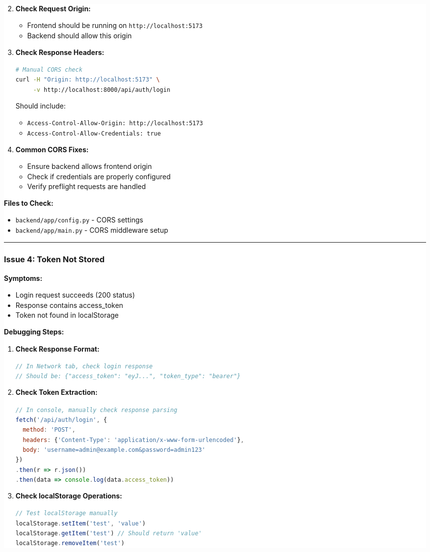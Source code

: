 2. **Check Request Origin:**
   - Frontend should be running on `http://localhost:5173`
   - Backend should allow this origin

3. **Check Response Headers:**
   ```bash
   # Manual CORS check
   curl -H "Origin: http://localhost:5173" \
        -v http://localhost:8000/api/auth/login
   ```
   
   Should include:
   - `Access-Control-Allow-Origin: http://localhost:5173`
   - `Access-Control-Allow-Credentials: true`

4. **Common CORS Fixes:**
   - Ensure backend allows frontend origin
   - Check if credentials are properly configured
   - Verify preflight requests are handled

**Files to Check:**
- `backend/app/config.py` - CORS settings
- `backend/app/main.py` - CORS middleware setup

---

### Issue 4: Token Not Stored

**Symptoms:**
- Login request succeeds (200 status)
- Response contains access_token
- Token not found in localStorage

**Debugging Steps:**

1. **Check Response Format:**
   ```javascript
   // In Network tab, check login response
   // Should be: {"access_token": "eyJ...", "token_type": "bearer"}
   ```

2. **Check Token Extraction:**
   ```javascript
   // In console, manually check response parsing
   fetch('/api/auth/login', {
     method: 'POST',
     headers: {'Content-Type': 'application/x-www-form-urlencoded'},
     body: 'username=admin@example.com&password=admin123'
   })
   .then(r => r.json())
   .then(data => console.log(data.access_token))
   ```

3. **Check localStorage Operations:**
   ```javascript
   // Test localStorage manually
   localStorage.setItem('test', 'value')
   localStorage.getItem('test') // Should return 'value'
   localStorage.removeItem('test')
   ```
